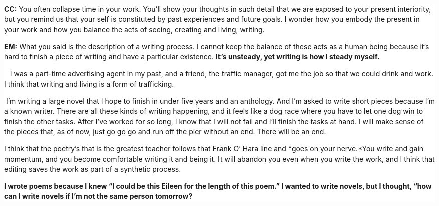 **CC:** You often collapse time in your work. You’ll show your thoughts in such detail that we are exposed to your present interiority, but you remind us that your self is constituted by past experiences and future goals. I wonder how you embody the present in your work and how you balance the acts of seeing, creating and living, writing. <br>

**EM:** What you said is the description of a writing process. I cannot keep the balance of these acts as a human being because it’s hard to finish a piece of writing and have a particular existence. **It’s unsteady, yet writing is how I steady myself.** <br>

   I was a part-time advertising agent in my past, and a friend, the traffic manager, got me the job so that we could drink and work. I think that writing and living is a form of trafficking.<br>

 I’m writing a large novel that I hope to finish in under five years and an anthology. And I’m asked to write short pieces because I’m a known writer. There are all these kinds of writing happening, and it feels like a dog race where you have to let one dog win to finish the other tasks. After I’ve worked for so long, I know that I will not fail and I’ll finish the tasks at hand. I will make sense of the pieces that, as of now, just go go go and run off the pier without an end. There will be an end. <br>

I think that the poetry’s that is the greatest teacher follows that Frank O’ Hara line and *goes on your nerve.*You write and gain momentum, and you become comfortable writing it and being it. It will abandon you even when you write the work, and I think that editing saves the work as part of a synthetic process. <br>

**I wrote poems because I knew “I could be this Eileen for the length of this poem.” I wanted to write novels, but I thought, “how can I write novels if I’m not the same person tomorrow?**<br>
